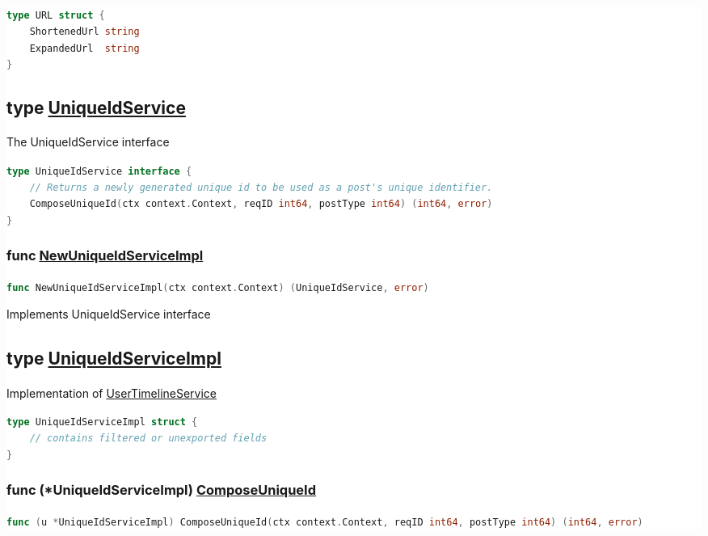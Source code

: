```go
type URL struct {
    ShortenedUrl string
    ExpandedUrl  string
}
```

<a name="UniqueIdService"></a>
## type [UniqueIdService](<https://github.com/blueprint-uservices/blueprint/blob/main/examples/dsb_sn/workflow/socialnetwork/UniqueIdService.go#L12-L15>)

The UniqueIdService interface

```go
type UniqueIdService interface {
    // Returns a newly generated unique id to be used as a post's unique identifier.
    ComposeUniqueId(ctx context.Context, reqID int64, postType int64) (int64, error)
}
```

<a name="NewUniqueIdServiceImpl"></a>
### func [NewUniqueIdServiceImpl](<https://github.com/blueprint-uservices/blueprint/blob/main/examples/dsb_sn/workflow/socialnetwork/UniqueIdService.go#L25>)

```go
func NewUniqueIdServiceImpl(ctx context.Context) (UniqueIdService, error)
```

Implements UniqueIdService interface

<a name="UniqueIdServiceImpl"></a>
## type [UniqueIdServiceImpl](<https://github.com/blueprint-uservices/blueprint/blob/main/examples/dsb_sn/workflow/socialnetwork/UniqueIdService.go#L18-L22>)

Implementation of [UserTimelineService](<#UserTimelineService>)

```go
type UniqueIdServiceImpl struct {
    // contains filtered or unexported fields
}
```

<a name="UniqueIdServiceImpl.ComposeUniqueId"></a>
### func \(\*UniqueIdServiceImpl\) [ComposeUniqueId](<https://github.com/blueprint-uservices/blueprint/blob/main/examples/dsb_sn/workflow/socialnetwork/UniqueIdService.go#L42>)

```go
func (u *UniqueIdServiceImpl) ComposeUniqueId(ctx context.Context, reqID int64, postType int64) (int64, error)
```
